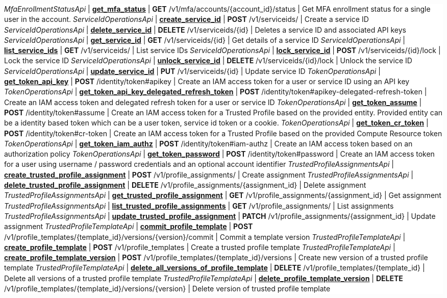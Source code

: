 *MfaEnrollmentStatusApi* | [**get_mfa_status**](docs/MfaEnrollmentStatusApi.md#get_mfa_status) | **GET** /v1/mfa/accounts/{account_id}/status | Get MFA enrollment status for a single user in the account.
*ServiceIdOperationsApi* | [**create_service_id**](docs/ServiceIdOperationsApi.md#create_service_id) | **POST** /v1/serviceids/ | Create a service ID
*ServiceIdOperationsApi* | [**delete_service_id**](docs/ServiceIdOperationsApi.md#delete_service_id) | **DELETE** /v1/serviceids/{id} | Deletes a service ID and associated API keys
*ServiceIdOperationsApi* | [**get_service_id**](docs/ServiceIdOperationsApi.md#get_service_id) | **GET** /v1/serviceids/{id} | Get details of a service ID
*ServiceIdOperationsApi* | [**list_service_ids**](docs/ServiceIdOperationsApi.md#list_service_ids) | **GET** /v1/serviceids/ | List service IDs
*ServiceIdOperationsApi* | [**lock_service_id**](docs/ServiceIdOperationsApi.md#lock_service_id) | **POST** /v1/serviceids/{id}/lock | Lock the service ID
*ServiceIdOperationsApi* | [**unlock_service_id**](docs/ServiceIdOperationsApi.md#unlock_service_id) | **DELETE** /v1/serviceids/{id}/lock | Unlock the service ID
*ServiceIdOperationsApi* | [**update_service_id**](docs/ServiceIdOperationsApi.md#update_service_id) | **PUT** /v1/serviceids/{id} | Update service ID
*TokenOperationsApi* | [**get_token_api_key**](docs/TokenOperationsApi.md#get_token_api_key) | **POST** /identity/token#apikey | Create an IAM access token for a user or service ID using an API key
*TokenOperationsApi* | [**get_token_api_key_delegated_refresh_token**](docs/TokenOperationsApi.md#get_token_api_key_delegated_refresh_token) | **POST** /identity/token#apikey-delegated-refresh-token | Create an IAM access token and delegated refresh token for a user or service ID
*TokenOperationsApi* | [**get_token_assume**](docs/TokenOperationsApi.md#get_token_assume) | **POST** /identity/token#assume | Create an IAM access token for a Trusted Profile based on the provided entity. Provided entity can be a identity based token which can be a user token, service id token or a cookie.
*TokenOperationsApi* | [**get_token_cr_token**](docs/TokenOperationsApi.md#get_token_cr_token) | **POST** /identity/token#cr-token | Create an IAM access token for a Trusted Profile based on the provided Compute Resource token
*TokenOperationsApi* | [**get_token_iam_authz**](docs/TokenOperationsApi.md#get_token_iam_authz) | **POST** /identity/token#iam-authz | Create an IAM access token based on an authorization policy
*TokenOperationsApi* | [**get_token_password**](docs/TokenOperationsApi.md#get_token_password) | **POST** /identity/token#password | Create an IAM access token for a user using username / password credentials and an optional account identifier
*TrustedProfileAssignmentsApi* | [**create_trusted_profile_assignment**](docs/TrustedProfileAssignmentsApi.md#create_trusted_profile_assignment) | **POST** /v1/profile_assignments/ | Create assignment
*TrustedProfileAssignmentsApi* | [**delete_trusted_profile_assignment**](docs/TrustedProfileAssignmentsApi.md#delete_trusted_profile_assignment) | **DELETE** /v1/profile_assignments/{assignment_id} | Delete assignment
*TrustedProfileAssignmentsApi* | [**get_trusted_profile_assignment**](docs/TrustedProfileAssignmentsApi.md#get_trusted_profile_assignment) | **GET** /v1/profile_assignments/{assignment_id} | Get assignment
*TrustedProfileAssignmentsApi* | [**list_trusted_profile_assignments**](docs/TrustedProfileAssignmentsApi.md#list_trusted_profile_assignments) | **GET** /v1/profile_assignments/ | List assignments
*TrustedProfileAssignmentsApi* | [**update_trusted_profile_assignment**](docs/TrustedProfileAssignmentsApi.md#update_trusted_profile_assignment) | **PATCH** /v1/profile_assignments/{assignment_id} | Update assignment
*TrustedProfileTemplateApi* | [**commit_profile_template**](docs/TrustedProfileTemplateApi.md#commit_profile_template) | **POST** /v1/profile_templates/{template_id}/versions/{version}/commit | Commit a template version
*TrustedProfileTemplateApi* | [**create_profile_template**](docs/TrustedProfileTemplateApi.md#create_profile_template) | **POST** /v1/profile_templates | Create a trusted profile template
*TrustedProfileTemplateApi* | [**create_profile_template_version**](docs/TrustedProfileTemplateApi.md#create_profile_template_version) | **POST** /v1/profile_templates/{template_id}/versions | Create new version of a trusted profile template
*TrustedProfileTemplateApi* | [**delete_all_versions_of_profile_template**](docs/TrustedProfileTemplateApi.md#delete_all_versions_of_profile_template) | **DELETE** /v1/profile_templates/{template_id} | Delete all versions of a trusted profile template
*TrustedProfileTemplateApi* | [**delete_profile_template_version**](docs/TrustedProfileTemplateApi.md#delete_profile_template_version) | **DELETE** /v1/profile_templates/{template_id}/versions/{version} | Delete version of trusted profile template